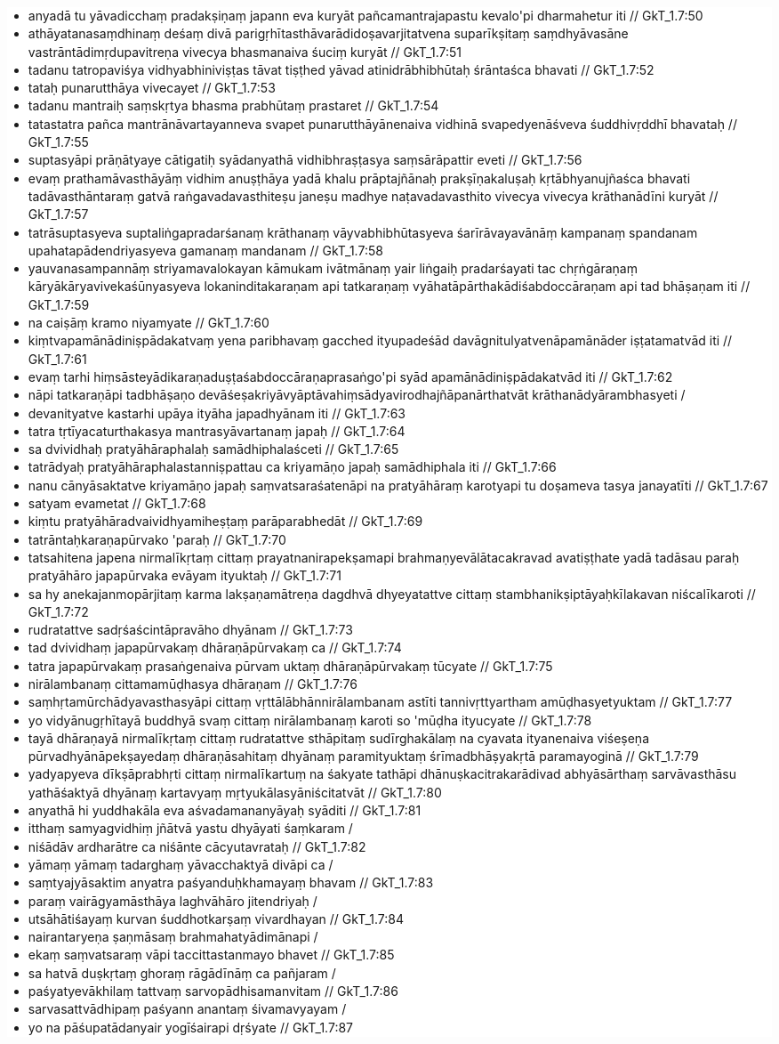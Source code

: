 *  anyadā tu yāvadicchaṃ pradakṣiṇaṃ japann eva kuryāt pañcamantrajapastu kevalo'pi dharmahetur iti // GkT_1.7:50  
*  athāyatanasaṃdhinaṃ deśaṃ divā parigṛhītasthāvarādidoṣavarjitatvena suparīkṣitaṃ saṃdhyāvasāne vastrāntādimṛdupavitreṇa vivecya bhasmanaiva śuciṃ kuryāt // GkT_1.7:51  
*  tadanu tatropaviśya vidhyabhiniviṣṭas tāvat tiṣṭhed yāvad atinidrābhibhūtaḥ śrāntaśca bhavati // GkT_1.7:52  
*  tataḥ punarutthāya vivecayet // GkT_1.7:53  
*  tadanu mantraiḥ saṃskṛtya bhasma prabhūtaṃ prastaret // GkT_1.7:54  
*  tatastatra pañca mantrānāvartayanneva svapet punarutthāyānenaiva vidhinā svapedyenāśveva śuddhivṛddhī bhavataḥ // GkT_1.7:55  
*  suptasyāpi prāṇātyaye cātigatiḥ syādanyathā vidhibhraṣṭasya saṃsārāpattir eveti // GkT_1.7:56  
*  evaṃ prathamāvasthāyāṃ vidhim anuṣṭhāya yadā khalu prāptajñānaḥ prakṣīṇakaluṣaḥ kṛtābhyanujñaśca bhavati tadāvasthāntaraṃ gatvā raṅgavadavasthiteṣu janeṣu madhye naṭavadavasthito vivecya vivecya krāthanādīni kuryāt // GkT_1.7:57  
*  tatrāsuptasyeva suptaliṅgapradarśanaṃ krāthanaṃ vāyvabhibhūtasyeva śarīrāvayavānāṃ kampanaṃ spandanam upahatapādendriyasyeva gamanaṃ mandanam // GkT_1.7:58  
*  yauvanasampannāṃ striyamavalokayan kāmukam ivātmānaṃ yair liṅgaiḥ pradarśayati tac chṛṅgāraṇaṃ kāryākāryavivekaśūnyasyeva lokaninditakaraṇam api tatkaraṇaṃ vyāhatāpārthakādiśabdoccāraṇam api tad bhāṣaṇam iti // GkT_1.7:59  
*  na caiṣāṃ kramo niyamyate // GkT_1.7:60  
*  kiṃtvapamānādiniṣpādakatvaṃ yena paribhavaṃ gacched ityupadeśād davāgnitulyatvenāpamānāder iṣṭatamatvād iti // GkT_1.7:61  
*  evaṃ tarhi hiṃsāsteyādikaraṇaduṣṭaśabdoccāraṇaprasaṅgo'pi syād apamānādiniṣpādakatvād iti // GkT_1.7:62  
*  nāpi tatkaraṇāpi tadbhāṣaṇo devāśeṣakriyāvyāptāvahiṃsādyavirodhajñāpanārthatvāt krāthanādyārambhasyeti /  
*  devanityatve kastarhi upāya ityāha japadhyānam iti // GkT_1.7:63  
*  tatra tṛtīyacaturthakasya mantrasyāvartanaṃ japaḥ // GkT_1.7:64  
*  sa dvividhaḥ pratyāhāraphalaḥ samādhiphalaśceti // GkT_1.7:65  
*  tatrādyaḥ pratyāhāraphalastanniṣpattau ca kriyamāṇo japaḥ samādhiphala iti // GkT_1.7:66  
*  nanu cānyāsaktatve kriyamāṇo japaḥ saṃvatsaraśatenāpi na pratyāhāraṃ karotyapi tu doṣameva tasya janayatīti // GkT_1.7:67  
*  satyam evametat // GkT_1.7:68  
*  kiṃtu pratyāhāradvaividhyamiheṣṭaṃ parāparabhedāt // GkT_1.7:69  
*  tatrāntaḥkaraṇapūrvako 'paraḥ // GkT_1.7:70  
*  tatsahitena japena nirmalīkṛtaṃ cittaṃ prayatnanirapekṣamapi brahmaṇyevālātacakravad avatiṣṭhate yadā tadāsau paraḥ pratyāhāro japapūrvaka evāyam ityuktaḥ // GkT_1.7:71  
*  sa hy anekajanmopārjitaṃ karma lakṣaṇamātreṇa dagdhvā dhyeyatattve cittaṃ stambhanikṣiptāyaḥkīlakavan niścalīkaroti // GkT_1.7:72  
*  rudratattve sadṛśaścintāpravāho dhyānam // GkT_1.7:73  
*  tad dvividhaṃ japapūrvakaṃ dhāraṇāpūrvakaṃ ca // GkT_1.7:74  
*  tatra japapūrvakaṃ prasaṅgenaiva pūrvam uktaṃ dhāraṇāpūrvakaṃ tūcyate // GkT_1.7:75  
*  nirālambanaṃ cittamamūḍhasya dhāraṇam // GkT_1.7:76  
*  saṃhṛtamūrchādyavasthasyāpi cittaṃ vṛttālābhānnirālambanam astīti tannivṛttyartham amūḍhasyetyuktam // GkT_1.7:77  
*  yo vidyānugṛhītayā buddhyā svaṃ cittaṃ nirālambanaṃ karoti so 'mūḍha ityucyate // GkT_1.7:78  
*  tayā dhāraṇayā nirmalīkṛtaṃ cittaṃ rudratattve sthāpitaṃ sudīrghakālaṃ na cyavata ityanenaiva viśeṣeṇa pūrvadhyānāpekṣayedaṃ dhāraṇāsahitaṃ dhyānaṃ paramityuktaṃ śrīmadbhāṣyakṛtā paramayoginā // GkT_1.7:79  
*  yadyapyeva dīkṣāprabhṛti cittaṃ nirmalīkartuṃ na śakyate tathāpi dhānuṣkacitrakarādivad abhyāsārthaṃ sarvāvasthāsu yathāśaktyā dhyānaṃ kartavyaṃ mṛtyukālasyāniścitatvāt // GkT_1.7:80  
*  anyathā hi yuddhakāla eva aśvadamananyāyaḥ syāditi // GkT_1.7:81  
*  itthaṃ samyagvidhiṃ jñātvā yastu dhyāyati śaṃkaram /  
*  niśādāv ardharātre ca niśānte cācyutavrataḥ // GkT_1.7:82  
*  yāmaṃ yāmaṃ tadarghaṃ yāvacchaktyā divāpi ca /  
*  saṃtyajyāsaktim anyatra paśyanduḥkhamayaṃ bhavam // GkT_1.7:83  
*  paraṃ vairāgyamāsthāya laghvāhāro jitendriyaḥ /  
*  utsāhātiśayaṃ kurvan śuddhotkarṣaṃ vivardhayan // GkT_1.7:84  
*  nairantaryeṇa ṣaṇmāsaṃ brahmahatyādimānapi /  
*  ekaṃ saṃvatsaraṃ vāpi taccittastanmayo bhavet // GkT_1.7:85  
*  sa hatvā duṣkṛtaṃ ghoraṃ rāgādīnāṃ ca pañjaram /  
*  paśyatyevākhilaṃ tattvaṃ sarvopādhisamanvitam // GkT_1.7:86  
*  sarvasattvādhipaṃ paśyann anantaṃ śivamavyayam /  
*  yo na pāśupatādanyair yogīśairapi dṛśyate // GkT_1.7:87  
